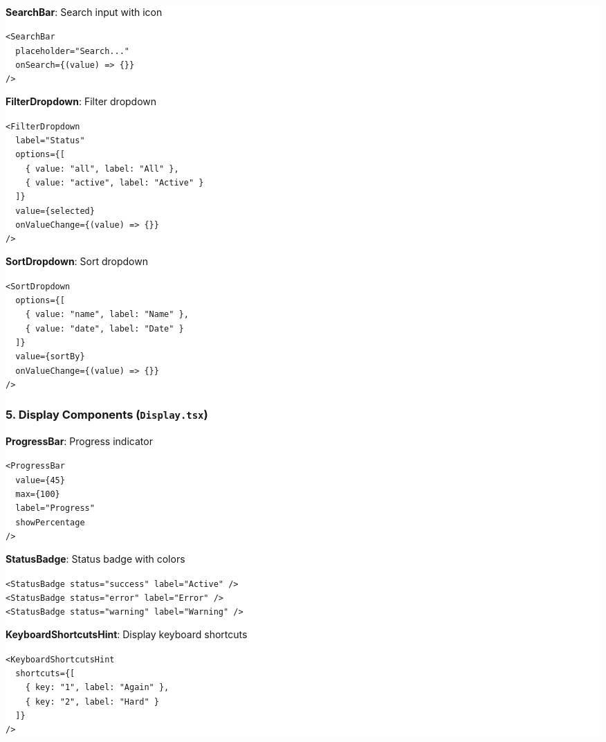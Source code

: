 **SearchBar**: Search input with icon
```tsx
<SearchBar
  placeholder="Search..."
  onSearch={(value) => {}}
/>
```

**FilterDropdown**: Filter dropdown
```tsx
<FilterDropdown
  label="Status"
  options={[
    { value: "all", label: "All" },
    { value: "active", label: "Active" }
  ]}
  value={selected}
  onValueChange={(value) => {}}
/>
```

**SortDropdown**: Sort dropdown
```tsx
<SortDropdown
  options={[
    { value: "name", label: "Name" },
    { value: "date", label: "Date" }
  ]}
  value={sortBy}
  onValueChange={(value) => {}}
/>
```

### 5. Display Components (`Display.tsx`)

**ProgressBar**: Progress indicator
```tsx
<ProgressBar
  value={45}
  max={100}
  label="Progress"
  showPercentage
/>
```

**StatusBadge**: Status badge with colors
```tsx
<StatusBadge status="success" label="Active" />
<StatusBadge status="error" label="Error" />
<StatusBadge status="warning" label="Warning" />
```

**KeyboardShortcutsHint**: Display keyboard shortcuts
```tsx
<KeyboardShortcutsHint
  shortcuts={[
    { key: "1", label: "Again" },
    { key: "2", label: "Hard" }
  ]}
/>
```
